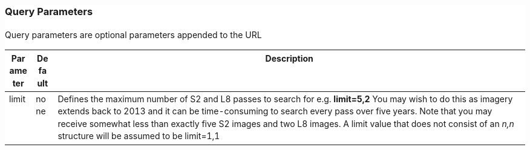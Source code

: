 ### Query Parameters

Query parameters are optional parameters appended to the URL

Parameter | Default | Description
--------- | ------- | -----------
limit | none | Defines the maximum number of S2 and L8 passes to search for e.g. **limit=5,2** You may wish to do this as imagery extends back to 2013 and it can be time-consuming to search every pass over five years. Note that you may receive somewhat less than exactly five S2 images and two L8 images. A limit value that does not consist of an _n,n_ structure will be assumed to be limit=1,1


